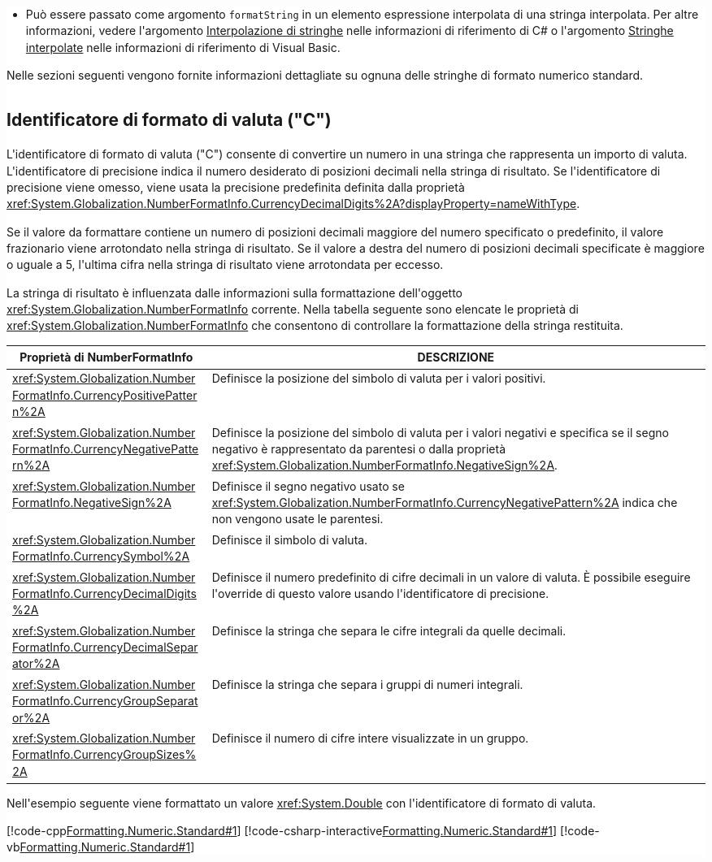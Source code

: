 - Può essere passato come argomento `formatString` in un elemento espressione interpolata di una stringa interpolata. Per altre informazioni, vedere l'argomento [Interpolazione di stringhe](../../csharp/language-reference/tokens/interpolated.md) nelle informazioni di riferimento di C# o l'argomento [Stringhe interpolate](../../visual-basic/programming-guide/language-features/strings/interpolated-strings.md) nelle informazioni di riferimento di Visual Basic.

Nelle sezioni seguenti vengono fornite informazioni dettagliate su ognuna delle stringhe di formato numerico standard.

<a name="CFormatString"></a>

## <a name="the-currency-c-format-specifier"></a>Identificatore di formato di valuta ("C")

L'identificatore di formato di valuta ("C") consente di convertire un numero in una stringa che rappresenta un importo di valuta. L'identificatore di precisione indica il numero desiderato di posizioni decimali nella stringa di risultato. Se l'identificatore di precisione viene omesso, viene usata la precisione predefinita definita dalla proprietà <xref:System.Globalization.NumberFormatInfo.CurrencyDecimalDigits%2A?displayProperty=nameWithType>.

Se il valore da formattare contiene un numero di posizioni decimali maggiore del numero specificato o predefinito, il valore frazionario viene arrotondato nella stringa di risultato. Se il valore a destra del numero di posizioni decimali specificate è maggiore o uguale a 5, l'ultima cifra nella stringa di risultato viene arrotondata per eccesso.

La stringa di risultato è influenzata dalle informazioni sulla formattazione dell'oggetto <xref:System.Globalization.NumberFormatInfo> corrente. Nella tabella seguente sono elencate le proprietà di <xref:System.Globalization.NumberFormatInfo> che consentono di controllare la formattazione della stringa restituita.

|Proprietà di NumberFormatInfo|DESCRIZIONE|
|-------------------------------|-----------------|
|<xref:System.Globalization.NumberFormatInfo.CurrencyPositivePattern%2A>|Definisce la posizione del simbolo di valuta per i valori positivi.|
|<xref:System.Globalization.NumberFormatInfo.CurrencyNegativePattern%2A>|Definisce la posizione del simbolo di valuta per i valori negativi e specifica se il segno negativo è rappresentato da parentesi o dalla proprietà <xref:System.Globalization.NumberFormatInfo.NegativeSign%2A>.|
|<xref:System.Globalization.NumberFormatInfo.NegativeSign%2A>|Definisce il segno negativo usato se <xref:System.Globalization.NumberFormatInfo.CurrencyNegativePattern%2A> indica che non vengono usate le parentesi.|
|<xref:System.Globalization.NumberFormatInfo.CurrencySymbol%2A>|Definisce il simbolo di valuta.|
|<xref:System.Globalization.NumberFormatInfo.CurrencyDecimalDigits%2A>|Definisce il numero predefinito di cifre decimali in un valore di valuta. È possibile eseguire l'override di questo valore usando l'identificatore di precisione.|
|<xref:System.Globalization.NumberFormatInfo.CurrencyDecimalSeparator%2A>|Definisce la stringa che separa le cifre integrali da quelle decimali.|
|<xref:System.Globalization.NumberFormatInfo.CurrencyGroupSeparator%2A>|Definisce la stringa che separa i gruppi di numeri integrali.|
|<xref:System.Globalization.NumberFormatInfo.CurrencyGroupSizes%2A>|Definisce il numero di cifre intere visualizzate in un gruppo.|

Nell'esempio seguente viene formattato un valore <xref:System.Double> con l'identificatore di formato di valuta.

[!code-cpp[Formatting.Numeric.Standard#1](../../../samples/snippets/cpp/VS_Snippets_CLR/Formatting.Numeric.Standard/cpp/Standard.cpp#1)]
[!code-csharp-interactive[Formatting.Numeric.Standard#1](../../../samples/snippets/csharp/VS_Snippets_CLR/Formatting.Numeric.Standard/cs/Standard.cs#1)]
[!code-vb[Formatting.Numeric.Standard#1](../../../samples/snippets/visualbasic/VS_Snippets_CLR/Formatting.Numeric.Standard/vb/Standard.vb#1)]
